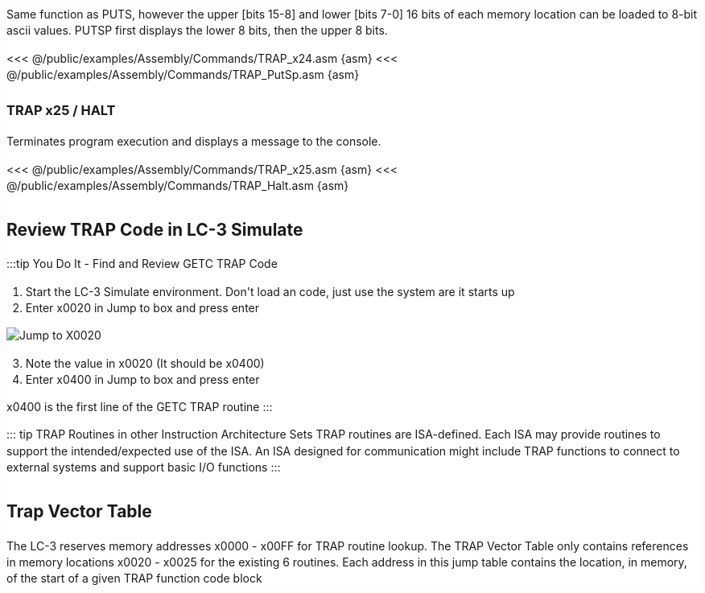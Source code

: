 Same function as PUTS, however the upper [bits 15-8] and lower [bits 7-0] 16 bits of each memory location can be loaded to 8-bit ascii values. PUTSP first displays the lower 8 bits, then the upper 8 bits.

<<< @/public/examples/Assembly/Commands/TRAP_x24.asm {asm}
<<< @/public/examples/Assembly/Commands/TRAP_PutSp.asm {asm}

### TRAP x25 / HALT

Terminates program execution and displays a message to the console.

<<< @/public/examples/Assembly/Commands/TRAP_x25.asm {asm}
<<< @/public/examples/Assembly/Commands/TRAP_Halt.asm {asm}

## Review TRAP Code in LC-3 Simulate

:::tip You Do It - Find and Review GETC TRAP Code

1. Start the LC-3 Simulate environment. Don't load an code, just use the system are it starts up
2. Enter x0020 in Jump to box and press enter

  ![Jump to X0020](/images/AssemblyProgramming/Commands/TRAP_JumpTox20.png)

3. Note the value in x0020 (It should be x0400)
4. Enter x0400 in Jump to box and press enter

x0400 is the first line of the GETC TRAP routine
:::

<QuestionMC question="What register(s) are save at the start of GETC at x0400?" answer='B' AChoice="None" BChoice="R7" CChoice="R7 and R0" DChoice="R0" rightAnswerFeedback="CWe will learn the importance of R7 in TRAP and Subroutines soon" wrongAnswerFeedback="The first line, ST R7, x0408, is the only register saves in GETC"/>

<QuestionMC question="What is the last action GETC performs before the RET line at x0404?" answer='D' AChoice="Converts the character to ASCII" BChoice="Displays the charater" CChoice="Loads R7 into x0408" DChoice="Restores R7" rightAnswerFeedback="We will learn why soon" wrongAnswerFeedback="The last line fore RET is a LD call, restoring R7 with the value it contained when GETC started"/>

<QuestionTF question="The 2 TRAP instructions that appear at x0406 and x0407 are real TRAP instruction calls" answer='false' rightAnswerFeedback="Simulate will always try to identify an LC-3 instruction, even if the memory location contains 16 bits of data" wrongAnswerFeedback="Simulate will always try to identify an LC-3 instruction, even if the memory location contains 16 bits of data. In this case, the RET at x0405 indicates the TRAP code ender here. These 2 memory locations contain data declarations GETC allocated to use while executing"/>

::: tip TRAP Routines in other Instruction Architecture Sets
TRAP routines are ISA-defined. Each ISA may provide routines to support the intended/expected use of the ISA. An ISA designed for communication might include TRAP functions to connect to external systems and support basic I/O functions
:::

## Trap Vector Table

The LC-3 reserves memory addresses x0000 - x00FF for TRAP routine lookup. The TRAP Vector Table only contains references in memory locations x0020 - x0025 for the existing 6 routines. Each address in this jump table contains the location, in memory, of the start of a given TRAP function code block
